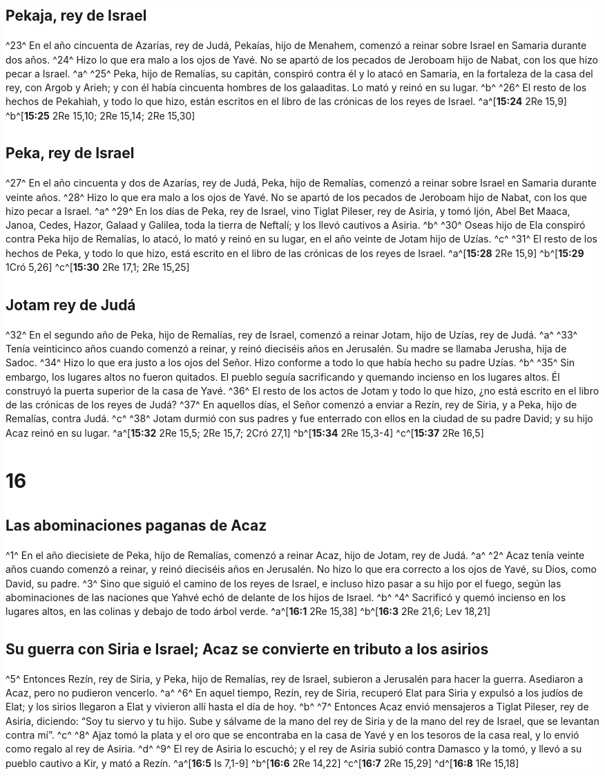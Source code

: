 ## Pekaja, rey de Israel
^23^ En el año cincuenta de Azarías, rey de Judá, Pekaías, hijo de Menahem, comenzó a reinar sobre Israel en Samaria durante dos años. ^24^ Hizo lo que era malo a los ojos de Yavé. No se apartó de los pecados de Jeroboam hijo de Nabat, con los que hizo pecar a Israel. ^a^ ^25^ Peka, hijo de Remalías, su capitán, conspiró contra él y lo atacó en Samaria, en la fortaleza de la casa del rey, con Argob y Arieh; y con él había cincuenta hombres de los galaaditas. Lo mató y reinó en su lugar. ^b^ ^26^ El resto de los hechos de Pekahiah, y todo lo que hizo, están escritos en el libro de las crónicas de los reyes de Israel.
^a^[**15:24** 2Re 15,9] ^b^[**15:25** 2Re 15,10; 2Re 15,14; 2Re 15,30]

## Peka, rey de Israel
^27^ En el año cincuenta y dos de Azarías, rey de Judá, Peka, hijo de Remalías, comenzó a reinar sobre Israel en Samaria durante veinte años. ^28^ Hizo lo que era malo a los ojos de Yavé. No se apartó de los pecados de Jeroboam hijo de Nabat, con los que hizo pecar a Israel. ^a^ ^29^ En los días de Peka, rey de Israel, vino Tiglat Pileser, rey de Asiria, y tomó Ijón, Abel Bet Maaca, Janoa, Cedes, Hazor, Galaad y Galilea, toda la tierra de Neftalí; y los llevó cautivos a Asiria. ^b^ ^30^ Oseas hijo de Ela conspiró contra Peka hijo de Remalías, lo atacó, lo mató y reinó en su lugar, en el año veinte de Jotam hijo de Uzías. ^c^ ^31^ El resto de los hechos de Peka, y todo lo que hizo, está escrito en el libro de las crónicas de los reyes de Israel.
^a^[**15:28** 2Re 15,9] ^b^[**15:29** 1Cró 5,26] ^c^[**15:30** 2Re 17,1; 2Re 15,25]

## Jotam rey de Judá
^32^ En el segundo año de Peka, hijo de Remalías, rey de Israel, comenzó a reinar Jotam, hijo de Uzías, rey de Judá. ^a^ ^33^ Tenía veinticinco años cuando comenzó a reinar, y reinó dieciséis años en Jerusalén. Su madre se llamaba Jerusha, hija de Sadoc. ^34^ Hizo lo que era justo a los ojos del Señor. Hizo conforme a todo lo que había hecho su padre Uzías. ^b^ ^35^ Sin embargo, los lugares altos no fueron quitados. El pueblo seguía sacrificando y quemando incienso en los lugares altos. Él construyó la puerta superior de la casa de Yavé. ^36^ El resto de los actos de Jotam y todo lo que hizo, ¿no está escrito en el libro de las crónicas de los reyes de Judá? ^37^ En aquellos días, el Señor comenzó a enviar a Rezín, rey de Siria, y a Peka, hijo de Remalías, contra Judá. ^c^ ^38^ Jotam durmió con sus padres y fue enterrado con ellos en la ciudad de su padre David; y su hijo Acaz reinó en su lugar.
^a^[**15:32** 2Re 15,5; 2Re 15,7; 2Cró 27,1] ^b^[**15:34** 2Re 15,3-4] ^c^[**15:37** 2Re 16,5]

# 16
## Las abominaciones paganas de Acaz
^1^ En el año diecisiete de Peka, hijo de Remalías, comenzó a reinar Acaz, hijo de Jotam, rey de Judá. ^a^ ^2^ Acaz tenía veinte años cuando comenzó a reinar, y reinó dieciséis años en Jerusalén. No hizo lo que era correcto a los ojos de Yavé, su Dios, como David, su padre. ^3^ Sino que siguió el camino de los reyes de Israel, e incluso hizo pasar a su hijo por el fuego, según las abominaciones de las naciones que Yahvé echó de delante de los hijos de Israel. ^b^ ^4^ Sacrificó y quemó incienso en los lugares altos, en las colinas y debajo de todo árbol verde.
^a^[**16:1** 2Re 15,38] ^b^[**16:3** 2Re 21,6; Lev 18,21]

## Su guerra con Siria e Israel; Acaz se convierte en tributo a los asirios
^5^ Entonces Rezín, rey de Siria, y Peka, hijo de Remalías, rey de Israel, subieron a Jerusalén para hacer la guerra. Asediaron a Acaz, pero no pudieron vencerlo. ^a^ ^6^ En aquel tiempo, Rezín, rey de Siria, recuperó Elat para Siria y expulsó a los judíos de Elat; y los sirios llegaron a Elat y vivieron allí hasta el día de hoy. ^b^ ^7^ Entonces Acaz envió mensajeros a Tiglat Pileser, rey de Asiria, diciendo: “Soy tu siervo y tu hijo. Sube y sálvame de la mano del rey de Siria y de la mano del rey de Israel, que se levantan contra mí”. ^c^ ^8^ Ajaz tomó la plata y el oro que se encontraba en la casa de Yavé y en los tesoros de la casa real, y lo envió como regalo al rey de Asiria. ^d^ ^9^ El rey de Asiria lo escuchó; y el rey de Asiria subió contra Damasco y la tomó, y llevó a su pueblo cautivo a Kir, y mató a Rezín.
^a^[**16:5** Is 7,1-9] ^b^[**16:6** 2Re 14,22] ^c^[**16:7** 2Re 15,29] ^d^[**16:8** 1Re 15,18]
